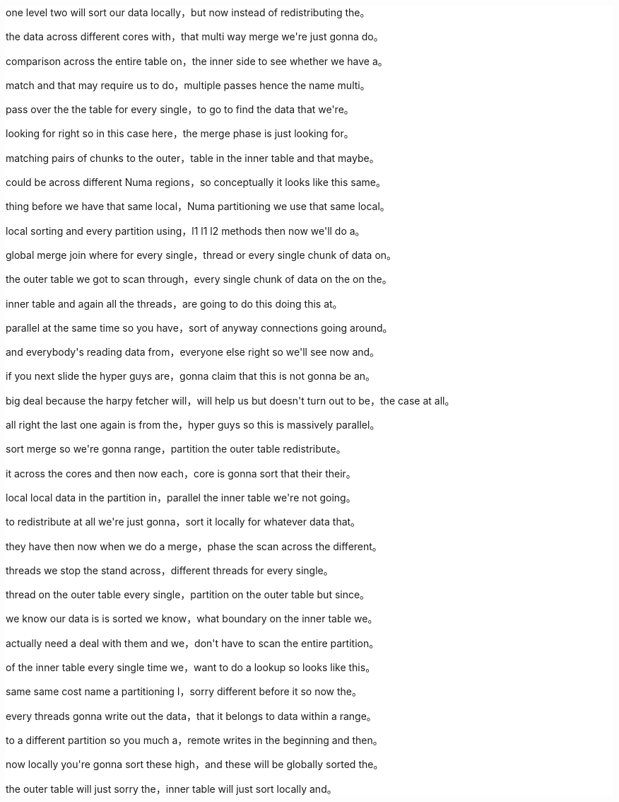 one level two will sort our data locally，but now instead of redistributing the。

the data across different cores with，that multi way merge we're just gonna do。

comparison across the entire table on，the inner side to see whether we have a。

match and that may require us to do，multiple passes hence the name multi。

pass over the the table for every single，to go to find the data that we're。

looking for right so in this case here，the merge phase is just looking for。

matching pairs of chunks to the outer，table in the inner table and that maybe。

could be across different Numa regions，so conceptually it looks like this same。

thing before we have that same local，Numa partitioning we use that same local。

local sorting and every partition using，l1 l1 l2 methods then now we'll do a。

global merge join where for every single，thread or every single chunk of data on。

the outer table we got to scan through，every single chunk of data on the on the。

inner table and again all the threads，are going to do this doing this at。

parallel at the same time so you have，sort of anyway connections going around。

and everybody's reading data from，everyone else right so we'll see now and。

if you next slide the hyper guys are，gonna claim that this is not gonna be an。

big deal because the harpy fetcher will，will help us but doesn't turn out to be，the case at all。

all right the last one again is from the，hyper guys so this is massively parallel。

sort merge so we're gonna range，partition the outer table redistribute。

it across the cores and then now each，core is gonna sort that their their。

local local data in the partition in，parallel the inner table we're not going。

to redistribute at all we're just gonna，sort it locally for whatever data that。

they have then now when we do a merge，phase the scan across the different。

threads we stop the stand across，different threads for every single。

thread on the outer table every single，partition on the outer table but since。

we know our data is is sorted we know，what boundary on the inner table we。

actually need a deal with them and we，don't have to scan the entire partition。

of the inner table every single time we，want to do a lookup so looks like this。

same same cost name a partitioning I，sorry different before it so now the。

every threads gonna write out the data，that it belongs to data within a range。

to a different partition so you much a，remote writes in the beginning and then。

now locally you're gonna sort these high，and these will be globally sorted the。

the outer table will just sorry the，inner table will just sort locally and。
